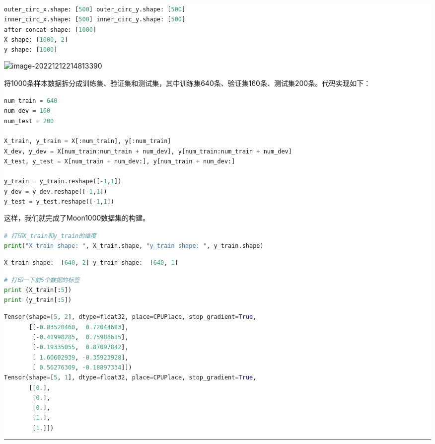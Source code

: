 ```python
outer_circ_x.shape: [500] outer_circ_y.shape: [500]
inner_circ_x.shape: [500] inner_circ_y.shape: [500]
after concat shape: [1000]
X shape: [1000, 2]
y shape: [1000]
```

![image-20221212214813390](https://raw.githubusercontent.com/alec-97/alec-s-images-cloud/master/img2/image-20221212215525120.png)

将1000条样本数据拆分成训练集、验证集和测试集，其中训练集640条、验证集160条、测试集200条。代码实现如下：

```python
num_train = 640
num_dev = 160
num_test = 200

X_train, y_train = X[:num_train], y[:num_train]
X_dev, y_dev = X[num_train:num_train + num_dev], y[num_train:num_train + num_dev]
X_test, y_test = X[num_train + num_dev:], y[num_train + num_dev:]

y_train = y_train.reshape([-1,1])
y_dev = y_dev.reshape([-1,1])
y_test = y_test.reshape([-1,1])
```

这样，我们就完成了Moon1000数据集的构建。

```python
# 打印X_train和y_train的维度
print("X_train shape: ", X_train.shape, "y_train shape: ", y_train.shape)
```

```python
X_train shape:  [640, 2] y_train shape:  [640, 1]
```

```python
# 打印一下前5个数据的标签
print (X_train[:5])
print (y_train[:5])
```

```python
Tensor(shape=[5, 2], dtype=float32, place=CPUPlace, stop_gradient=True,
       [[-0.83520460,  0.72044683],
        [-0.41998285,  0.75988615],
        [-0.19335055,  0.87097842],
        [ 1.60602939, -0.35923928],
        [ 0.56276309, -0.18897334]])
Tensor(shape=[5, 1], dtype=float32, place=CPUPlace, stop_gradient=True,
       [[0.],
        [0.],
        [0.],
        [1.],
        [1.]])
```

---